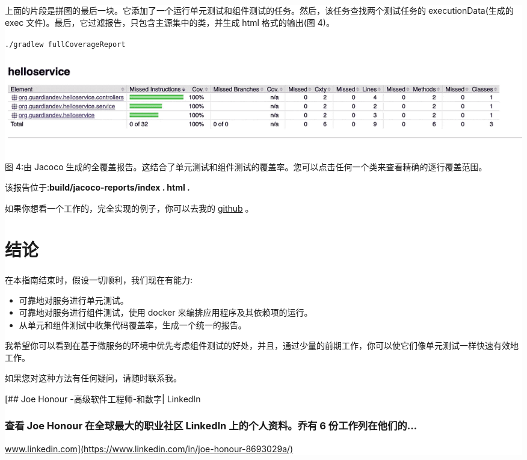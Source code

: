 上面的片段是拼图的最后一块。它添加了一个运行单元测试和组件测试的任务。然后，该任务查找两个测试任务的 executionData(生成的 exec 文件)。最后，它过滤报告，只包含主源集中的类，并生成 html 格式的输出(图 4)。

```
./gradlew fullCoverageReport
```

![](img/6ca736ec2df77ac5764208b94958778d.png)

图 4:由 Jacoco 生成的全覆盖报告。这结合了单元测试和组件测试的覆盖率。您可以点击任何一个类来查看精确的逐行覆盖范围。

该报告位于:**build/jacoco-reports/index . html .**

如果你想看一个工作的，完全实现的例子，你可以去我的 [github](https://github.com/Guardian-Development/contract-first-service) 。

# 结论

在本指南结束时，假设一切顺利，我们现在有能力:

*   可靠地对服务进行单元测试。
*   可靠地对服务进行组件测试，使用 docker 来编排应用程序及其依赖项的运行。
*   从单元和组件测试中收集代码覆盖率，生成一个统一的报告。

我希望你可以看到在基于微服务的环境中优先考虑组件测试的好处，并且，通过少量的前期工作，你可以使它们像单元测试一样快速有效地工作。

如果您对这种方法有任何疑问，请随时联系我。

[](https://www.linkedin.com/in/joe-honour-8693029a/) [## Joe Honour -高级软件工程师-和数字| LinkedIn

### 查看 Joe Honour 在全球最大的职业社区 LinkedIn 上的个人资料。乔有 6 份工作列在他们的…

www.linkedin.com](https://www.linkedin.com/in/joe-honour-8693029a/)